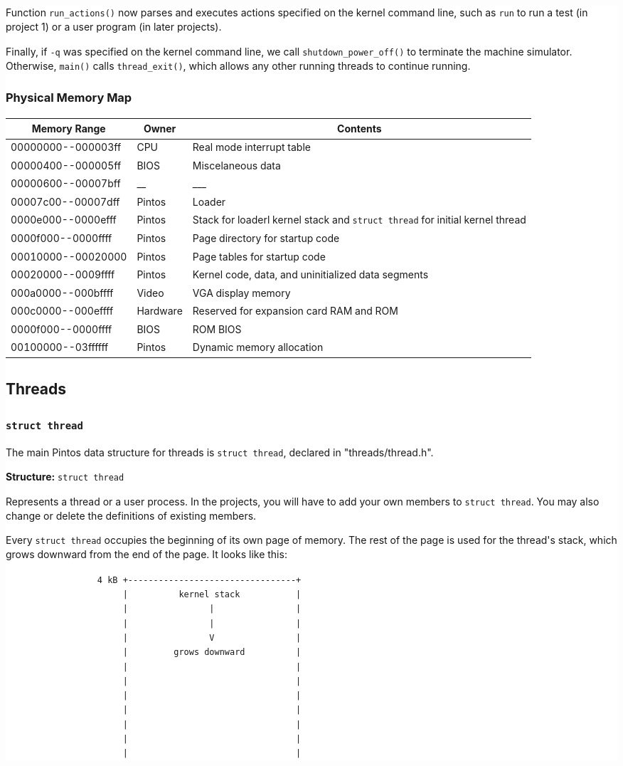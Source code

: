 Function `run_actions()` now parses and executes actions specified on
the kernel command line, such as `run` to run a test (in project 1) or a
user program (in later projects).

Finally, if `-q` was specified on the kernel command line, we
call `shutdown_power_off()` to terminate the machine simulator.
Otherwise, `main()` calls `thread_exit()`, which allows any other
running threads to continue running.

### Physical Memory Map

| Memory Range | Owner | Contents |
|----------|----------|----------|
| 00000000\--000003ff | CPU    | Real mode interrupt table                          |
| 00000400\--000005ff | BIOS   | Miscelaneous data                                  |
| 00000600\--00007bff | __     | ___                                                |
| 00007c00\--00007dff | Pintos | Loader                                             |
| 0000e000\--0000efff | Pintos | Stack for loaderl kernel stack and `struct thread` for initial kernel thread |
| 0000f000\--0000ffff | Pintos | Page directory for startup code                    |
| 00010000\--00020000 | Pintos | Page tables for startup code                       |
| 00020000\--0009ffff | Pintos | Kernel code, data, and uninitialized data segments |
| 000a0000\--000bffff | Video | VGA display memory                                  |
| 000c0000\--000effff | Hardware | Reserved for expansion card RAM and ROM          |
| 0000f000\--0000ffff | BIOS | ROM BIOS                                             |
| 00100000\--03ffffff | Pintos | Dynamic memory allocation                          |


## Threads

### `struct thread`

The main Pintos data structure for threads is `struct thread`, declared
in "threads/thread.h".

**Structure:** `struct thread`

Represents a thread or a user process. In the projects, you will
have to add your own members to `struct thread`. You may also change
or delete the definitions of existing members.

Every `struct thread` occupies the beginning of its own page of
memory. The rest of the page is used for the thread's stack, which
grows downward from the end of the page. It looks like this:

```
                  4 kB +---------------------------------+
                       |          kernel stack           |
                       |                |                |
                       |                |                |
                       |                V                |
                       |         grows downward          |
                       |                                 |
                       |                                 |
                       |                                 |
                       |                                 |
                       |                                 |
                       |                                 |
                       |                                 |
```